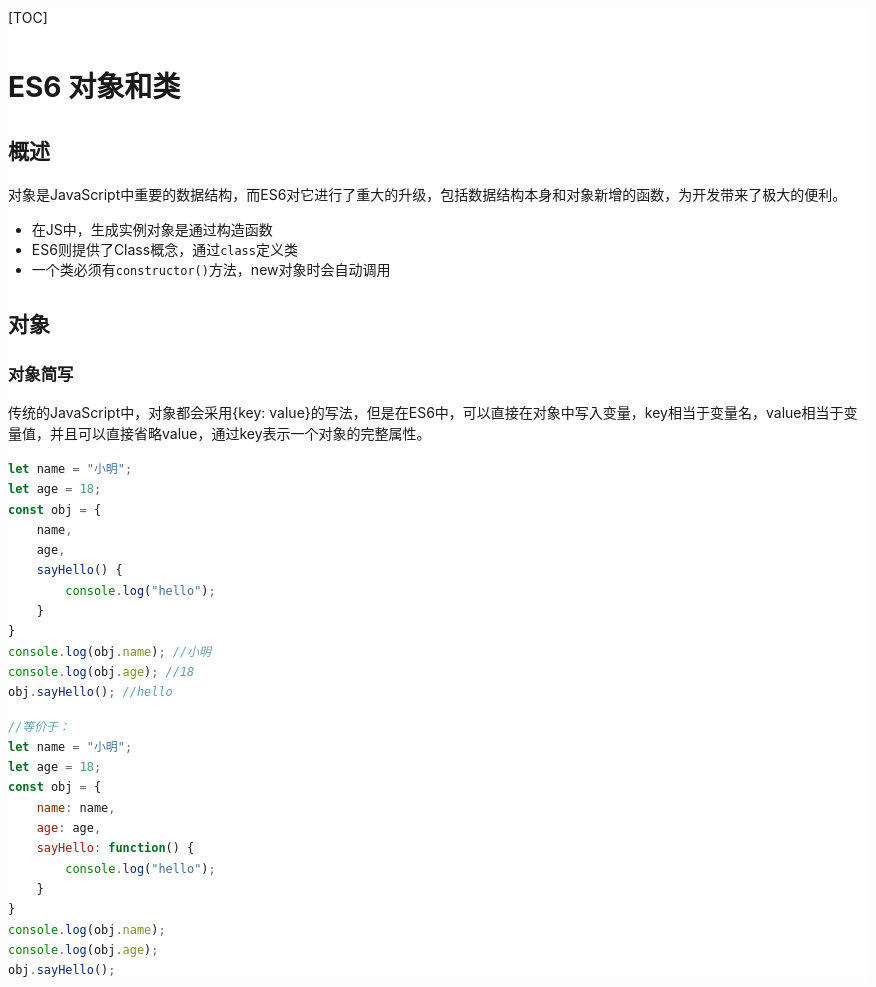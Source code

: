 [TOC]

# ES6 对象和类

## 概述

对象是JavaScript中重要的数据结构，而ES6对它进行了重大的升级，包括数据结构本身和对象新增的函数，为开发带来了极大的便利。

- 在JS中，生成实例对象是通过构造函数
- ES6则提供了Class概念，通过`class`定义类
- 一个类必须有`constructor()`方法，new对象时会自动调用



## 对象

### 对象简写

传统的JavaScript中，对象都会采用{key: value}的写法，但是在ES6中，可以直接在对象中写入变量，key相当于变量名，value相当于变量值，并且可以直接省略value，通过key表示一个对象的完整属性。

```javascript
let name = "小明";
let age = 18;
const obj = {
    name,
    age,
    sayHello() {
        console.log("hello");
    }
}
console.log(obj.name); //小明
console.log(obj.age); //18
obj.sayHello(); //hello
```

```javascript
//等价于：
let name = "小明";
let age = 18;
const obj = {
    name: name,
    age: age,
    sayHello: function() {
        console.log("hello");
    }
}
console.log(obj.name);
console.log(obj.age); 
obj.sayHello(); 
```

